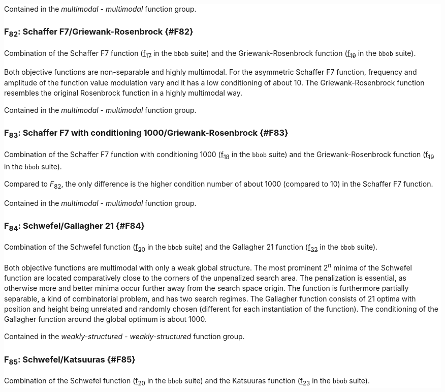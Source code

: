 Contained in the *multimodal - multimodal* function group.



### F<sub>82</sub>: Schaffer F7/Griewank-Rosenbrock {#F82}
Combination of the Schaffer F7 function ([f<sub>17</sub>](https://numbbo.github.io/gforge/downloads/download16.00/bbobdocfunctions.pdf#page=85) in the `bbob` suite) and the
Griewank-Rosenbrock function ([f<sub>19</sub>](https://numbbo.github.io/gforge/downloads/download16.00/bbobdocfunctions.pdf#page=95) in the `bbob` suite).

Both objective functions are non-separable and highly multimodal.
For the asymmetric Schaffer F7 function, frequency and amplitude of
the function value modulation vary and it has a low conditioning of
about 10. The Griewank-Rosenbrock function
resembles the original Rosenbrock function in a highly multimodal way.

Contained in the *multimodal - multimodal* function group.



### F<sub>83</sub>: Schaffer F7 with conditioning 1000/Griewank-Rosenbrock {#F83}
Combination of the Schaffer F7 function with conditioning 1000 ([f<sub>18</sub>](https://numbbo.github.io/gforge/downloads/download16.00/bbobdocfunctions.pdf#page=90) in the `bbob` suite) and the
Griewank-Rosenbrock function ([f<sub>19</sub>](https://numbbo.github.io/gforge/downloads/download16.00/bbobdocfunctions.pdf#page=95) in the `bbob` suite).

Compared to $F_{82}$, the only difference is the higher condition number of
about 1000 (compared to 10) in the Schaffer F7 function.

Contained in the *multimodal - multimodal* function group.



### F<sub>84</sub>: Schwefel/Gallagher 21 {#F84}
Combination of the Schwefel function ([f<sub>20</sub>](https://numbbo.github.io/gforge/downloads/download16.00/bbobdocfunctions.pdf#page=100) in the `bbob` suite) and the
Gallagher 21 function ([f<sub>22</sub>](https://numbbo.github.io/gforge/downloads/download16.00/bbobdocfunctions.pdf#page=110) in the `bbob` suite).

Both objective functions are multimodal with only a weak global structure.
The most prominent $2^n$ minima of the Schwefel function
are located comparatively close to the corners of
the unpenalized search area. The penalization is essential, as otherwise more
and better minima occur further away from the search space origin. The function
is furthermore partially separable, a kind of combinatorial problem, and has two
search regimes. The Gallagher function consists of 21 optima with position and
height being unrelated and randomly chosen (different for each instantiation
of the function). The conditioning of the Gallagher function around the global
optimum is about 1000.

Contained in the *weakly-structured - weakly-structured* function group.



### F<sub>85</sub>: Schwefel/Katsuuras {#F85}
Combination of the Schwefel function ([f<sub>20</sub>](https://numbbo.github.io/gforge/downloads/download16.00/bbobdocfunctions.pdf#page=100) in the `bbob` suite) and the
Katsuuras function ([f<sub>23</sub>](https://numbbo.github.io/gforge/downloads/download16.00/bbobdocfunctions.pdf#page=115) in the `bbob` suite).
